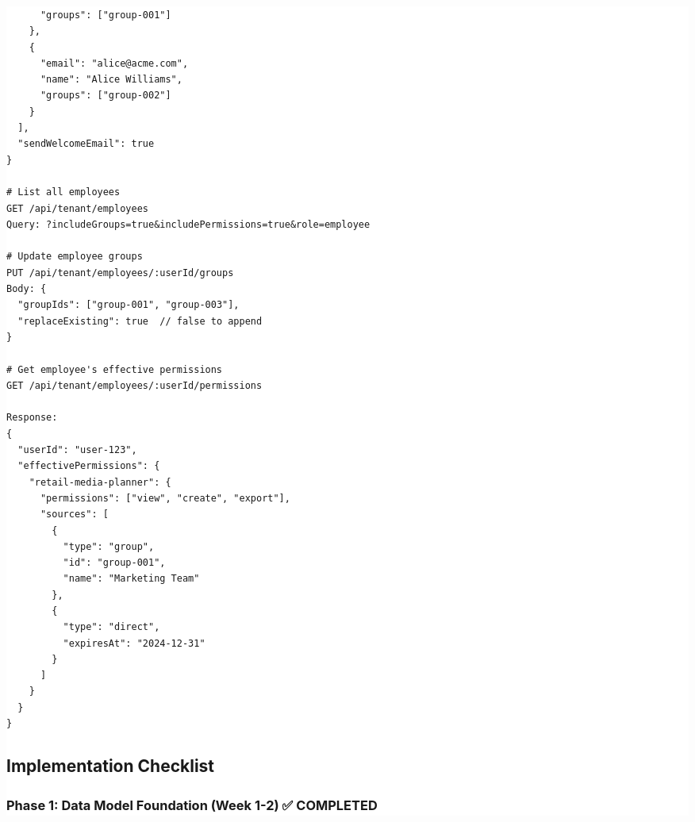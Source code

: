 ```
      "groups": ["group-001"]
    },
    {
      "email": "alice@acme.com",
      "name": "Alice Williams",
      "groups": ["group-002"]
    }
  ],
  "sendWelcomeEmail": true
}

# List all employees
GET /api/tenant/employees
Query: ?includeGroups=true&includePermissions=true&role=employee

# Update employee groups
PUT /api/tenant/employees/:userId/groups
Body: {
  "groupIds": ["group-001", "group-003"],
  "replaceExisting": true  // false to append
}

# Get employee's effective permissions
GET /api/tenant/employees/:userId/permissions

Response:
{
  "userId": "user-123",
  "effectivePermissions": {
    "retail-media-planner": {
      "permissions": ["view", "create", "export"],
      "sources": [
        {
          "type": "group",
          "id": "group-001",
          "name": "Marketing Team"
        },
        {
          "type": "direct",
          "expiresAt": "2024-12-31"
        }
      ]
    }
  }
}
```

## Implementation Checklist

### Phase 1: Data Model Foundation (Week 1-2) ✅ COMPLETED
